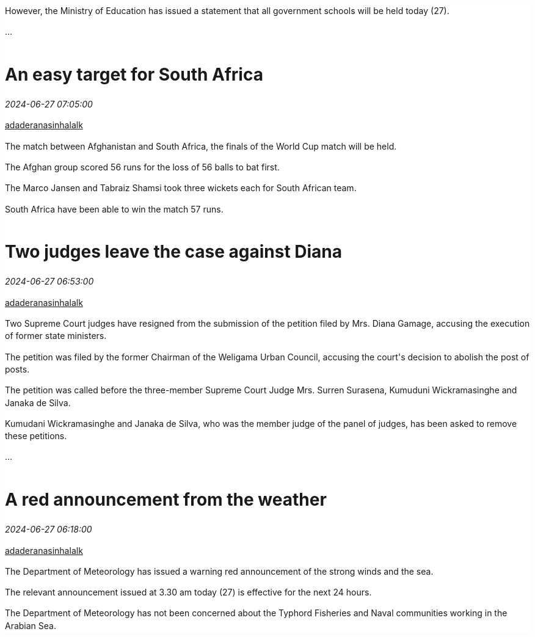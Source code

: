 However, the Ministry of Education has issued a statement that all government schools will be held today (27).

...



# An easy target for South Africa

*2024-06-27 07:05:00*

[adaderanasinhalalk](http://sinhala.adaderana.lk/news/198197)

The match between Afghanistan and South Africa, the finals of the World Cup match will be held.

The Afghan group scored 56 runs for the loss of 56 balls to bat first.

The Marco Jansen and Tabraiz Shamsi took three wickets each for South African team.

South Africa have been able to win the match 57 runs.



# Two judges leave the case against Diana

*2024-06-27 06:53:00*

[adaderanasinhalalk](http://sinhala.adaderana.lk/news/198196)

Two Supreme Court judges have resigned from the submission of the petition filed by Mrs. Diana Gamage, accusing the execution of former state ministers.

The petition was filed by the former Chairman of the Weligama Urban Council, accusing the court's decision to abolish the post of posts.

The petition was called before the three-member Supreme Court Judge Mrs. Surren Surasena, Kumuduni Wickramasinghe and Janaka de Silva.

Kumudani Wickramasinghe and Janaka de Silva, who was the member judge of the panel of judges, has been asked to remove these petitions.

...



# A red announcement from the weather

*2024-06-27 06:18:00*

[adaderanasinhalalk](http://sinhala.adaderana.lk/news/198194)

The Department of Meteorology has issued a warning red announcement of the strong winds and the sea.

The relevant announcement issued at 3.30 am today (27) is effective for the next 24 hours.

The Department of Meteorology has not been concerned about the Typhord Fisheries and Naval communities working in the Arabian Sea.
